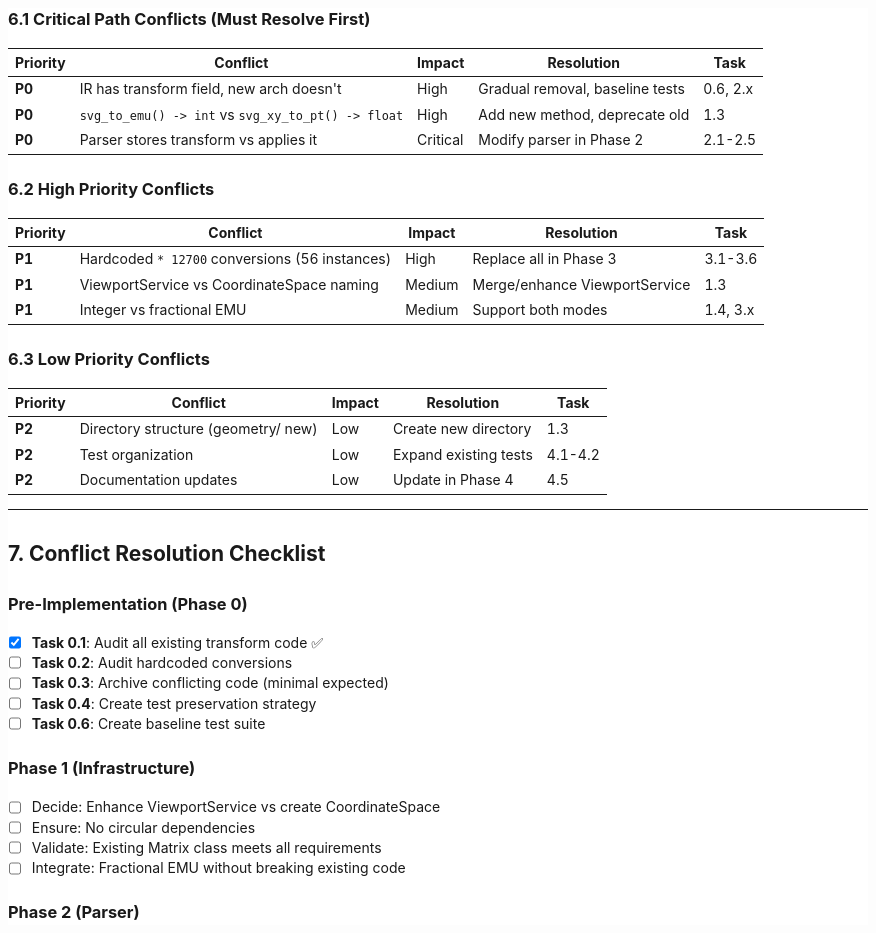 ### 6.1 Critical Path Conflicts (Must Resolve First)

| Priority | Conflict | Impact | Resolution | Task |
|----------|----------|--------|------------|------|
| **P0** | IR has transform field, new arch doesn't | High | Gradual removal, baseline tests | 0.6, 2.x |
| **P0** | `svg_to_emu() -> int` vs `svg_xy_to_pt() -> float` | High | Add new method, deprecate old | 1.3 |
| **P0** | Parser stores transform vs applies it | Critical | Modify parser in Phase 2 | 2.1-2.5 |

### 6.2 High Priority Conflicts

| Priority | Conflict | Impact | Resolution | Task |
|----------|----------|--------|------------|------|
| **P1** | Hardcoded `* 12700` conversions (56 instances) | High | Replace all in Phase 3 | 3.1-3.6 |
| **P1** | ViewportService vs CoordinateSpace naming | Medium | Merge/enhance ViewportService | 1.3 |
| **P1** | Integer vs fractional EMU | Medium | Support both modes | 1.4, 3.x |

### 6.3 Low Priority Conflicts

| Priority | Conflict | Impact | Resolution | Task |
|----------|----------|--------|------------|------|
| **P2** | Directory structure (geometry/ new) | Low | Create new directory | 1.3 |
| **P2** | Test organization | Low | Expand existing tests | 4.1-4.2 |
| **P2** | Documentation updates | Low | Update in Phase 4 | 4.5 |

---

## 7. Conflict Resolution Checklist

### Pre-Implementation (Phase 0)

- [x] **Task 0.1**: Audit all existing transform code ✅
- [ ] **Task 0.2**: Audit hardcoded conversions
- [ ] **Task 0.3**: Archive conflicting code (minimal expected)
- [ ] **Task 0.4**: Create test preservation strategy
- [ ] **Task 0.6**: Create baseline test suite

### Phase 1 (Infrastructure)

- [ ] Decide: Enhance ViewportService vs create CoordinateSpace
- [ ] Ensure: No circular dependencies
- [ ] Validate: Existing Matrix class meets all requirements
- [ ] Integrate: Fractional EMU without breaking existing code

### Phase 2 (Parser)
